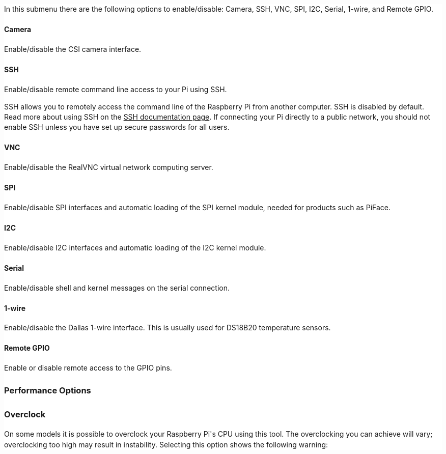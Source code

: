 In this submenu there are the following options to enable/disable: Camera, SSH, VNC, SPI, I2C, Serial, 1-wire, and Remote GPIO.

<a name="camera"></a>
#### Camera

Enable/disable the CSI camera interface.

<a name="ssh"></a>
#### SSH

Enable/disable remote command line access to your Pi using SSH.

SSH allows you to remotely access the command line of the Raspberry Pi from another computer. SSH is disabled by default. Read more about using SSH on the [SSH documentation page](../remote-access/ssh/README.md). If connecting your Pi directly to a public network, you should not enable SSH unless you have set up secure passwords for all users.

<a name="VNC"></a>
#### VNC

Enable/disable the RealVNC virtual network computing server.

<a name="spi"></a>
#### SPI

Enable/disable SPI interfaces and automatic loading of the SPI kernel module, needed for products such as PiFace.

<a name="i2c"></a>
#### I2C

Enable/disable I2C interfaces and automatic loading of the I2C kernel module.

<a name="serial"></a>
#### Serial

Enable/disable shell and kernel messages on the serial connection.

<a name="1-wire"></a>
#### 1-wire

Enable/disable the Dallas 1-wire interface. This is usually used for DS18B20 temperature sensors.

#### Remote GPIO

Enable or disable remote access to the GPIO pins.

### Performance Options

<a name="overclock"></a> 
### Overclock

On some models it is possible to overclock your Raspberry Pi's CPU using this tool. The overclocking you can achieve will vary; overclocking too high may result in instability. Selecting this option shows the following warning:
